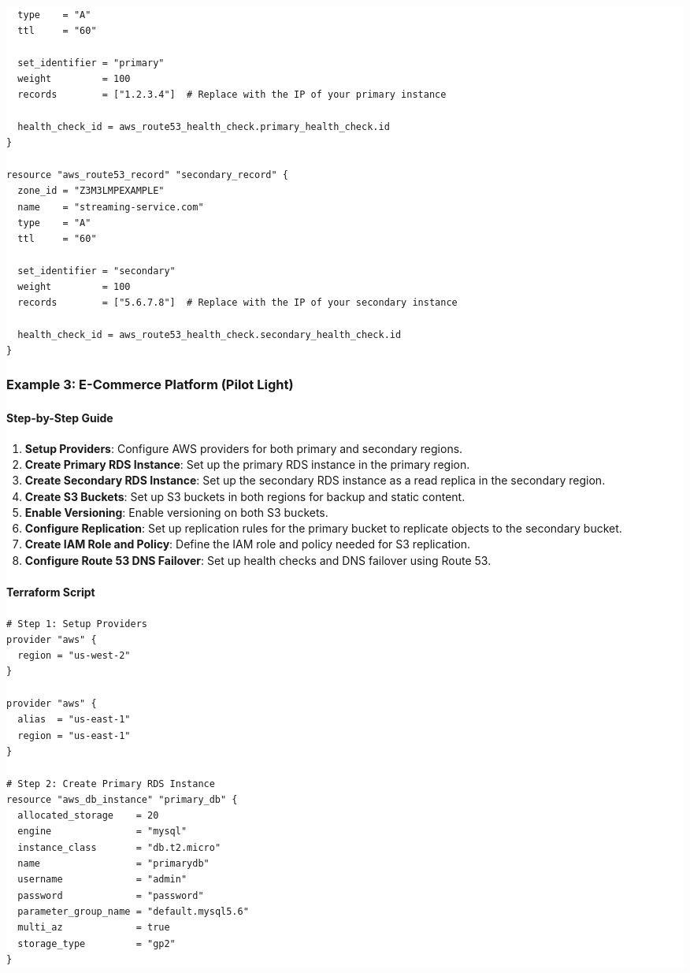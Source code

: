 ```hcl
  type    = "A"
  ttl     = "60"

  set_identifier = "primary"
  weight         = 100
  records        = ["1.2.3.4"]  # Replace with the IP of your primary instance

  health_check_id = aws_route53_health_check.primary_health_check.id
}

resource "aws_route53_record" "secondary_record" {
  zone_id = "Z3M3LMPEXAMPLE"
  name    = "streaming-service.com"
  type    = "A"
  ttl     = "60"

  set_identifier = "secondary"
  weight         = 100
  records        = ["5.6.7.8"]  # Replace with the IP of your secondary instance

  health_check_id = aws_route53_health_check.secondary_health_check.id
}
```

### Example 3: E-Commerce Platform (Pilot Light)

#### Step-by-Step Guide

1. **Setup Providers**: Configure AWS providers for both primary and secondary regions.
2. **Create Primary RDS Instance**: Set up the primary RDS instance in the primary region.
3. **Create Secondary RDS Instance**: Set up the secondary RDS instance as a read replica in the secondary region.
4. **Create S3 Buckets**: Set up S3 buckets in both regions for backup and static content.
5. **Enable Versioning**: Enable versioning on both S3 buckets.
6. **Configure Replication**: Set up replication rules for the primary bucket to replicate objects to the secondary bucket.
7. **Create IAM Role and Policy**: Define the IAM role and policy needed for S3 replication.
8. **Configure Route 53 DNS Failover**: Set up health checks and DNS failover using Route 53.

#### Terraform Script

```hcl
# Step 1: Setup Providers
provider "aws" {
  region = "us-west-2"
}

provider "aws" {
  alias  = "us-east-1"
  region = "us-east-1"
}

# Step 2: Create Primary RDS Instance
resource "aws_db_instance" "primary_db" {
  allocated_storage    = 20
  engine               = "mysql"
  instance_class       = "db.t2.micro"
  name                 = "primarydb"
  username             = "admin"
  password             = "password"
  parameter_group_name = "default.mysql5.6"
  multi_az             = true
  storage_type         = "gp2"
}
```